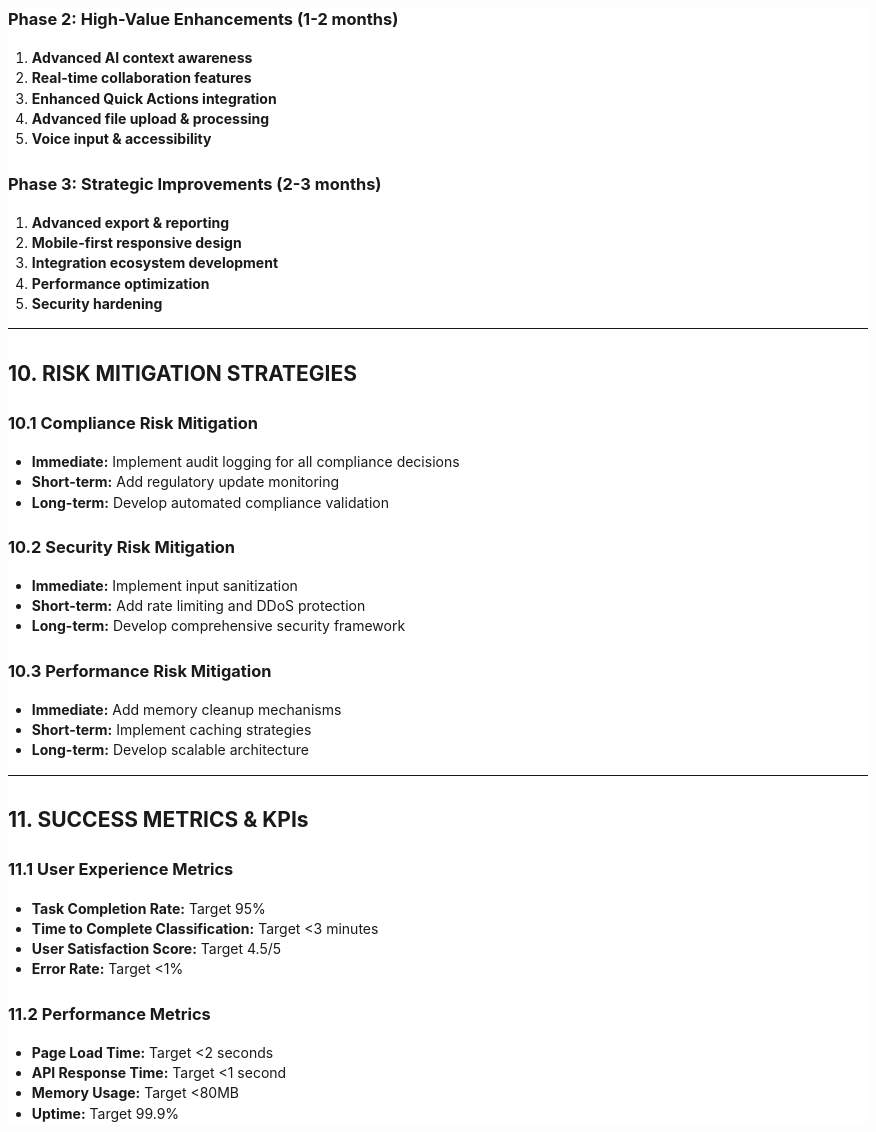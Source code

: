 ### Phase 2: High-Value Enhancements (1-2 months)
1. **Advanced AI context awareness**
2. **Real-time collaboration features**
3. **Enhanced Quick Actions integration**
4. **Advanced file upload & processing**
5. **Voice input & accessibility**

### Phase 3: Strategic Improvements (2-3 months)
1. **Advanced export & reporting**
2. **Mobile-first responsive design**
3. **Integration ecosystem development**
4. **Performance optimization**
5. **Security hardening**

---

## 10. RISK MITIGATION STRATEGIES

### 10.1 Compliance Risk Mitigation
- **Immediate:** Implement audit logging for all compliance decisions
- **Short-term:** Add regulatory update monitoring
- **Long-term:** Develop automated compliance validation

### 10.2 Security Risk Mitigation
- **Immediate:** Implement input sanitization
- **Short-term:** Add rate limiting and DDoS protection
- **Long-term:** Develop comprehensive security framework

### 10.3 Performance Risk Mitigation
- **Immediate:** Add memory cleanup mechanisms
- **Short-term:** Implement caching strategies
- **Long-term:** Develop scalable architecture

---

## 11. SUCCESS METRICS & KPIs

### 11.1 User Experience Metrics
- **Task Completion Rate:** Target 95%
- **Time to Complete Classification:** Target <3 minutes
- **User Satisfaction Score:** Target 4.5/5
- **Error Rate:** Target <1%

### 11.2 Performance Metrics
- **Page Load Time:** Target <2 seconds
- **API Response Time:** Target <1 second
- **Memory Usage:** Target <80MB
- **Uptime:** Target 99.9%
